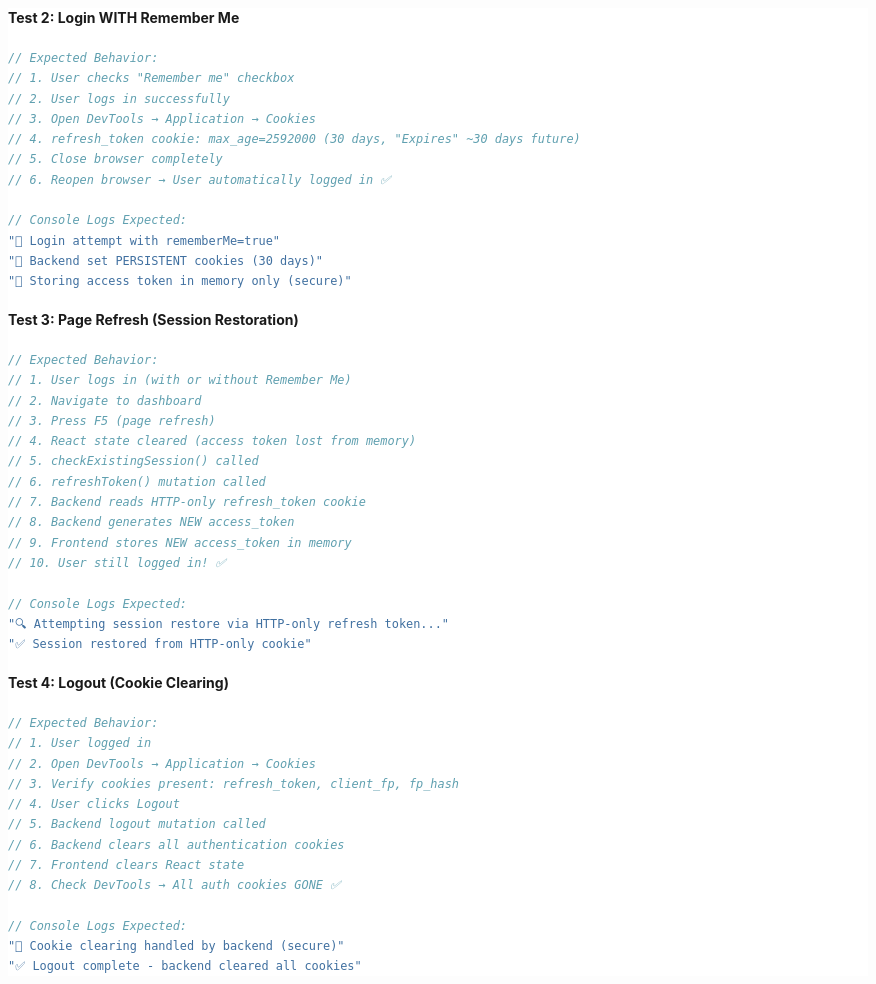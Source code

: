 #### Test 2: Login WITH Remember Me
```typescript
// Expected Behavior:
// 1. User checks "Remember me" checkbox
// 2. User logs in successfully
// 3. Open DevTools → Application → Cookies
// 4. refresh_token cookie: max_age=2592000 (30 days, "Expires" ~30 days future)
// 5. Close browser completely
// 6. Reopen browser → User automatically logged in ✅

// Console Logs Expected:
"🔐 Login attempt with rememberMe=true"
"🍪 Backend set PERSISTENT cookies (30 days)"
"🔐 Storing access token in memory only (secure)"
```

#### Test 3: Page Refresh (Session Restoration)
```typescript
// Expected Behavior:
// 1. User logs in (with or without Remember Me)
// 2. Navigate to dashboard
// 3. Press F5 (page refresh)
// 4. React state cleared (access token lost from memory)
// 5. checkExistingSession() called
// 6. refreshToken() mutation called
// 7. Backend reads HTTP-only refresh_token cookie
// 8. Backend generates NEW access_token
// 9. Frontend stores NEW access_token in memory
// 10. User still logged in! ✅

// Console Logs Expected:
"🔍 Attempting session restore via HTTP-only refresh token..."
"✅ Session restored from HTTP-only cookie"
```

#### Test 4: Logout (Cookie Clearing)
```typescript
// Expected Behavior:
// 1. User logged in
// 2. Open DevTools → Application → Cookies
// 3. Verify cookies present: refresh_token, client_fp, fp_hash
// 4. User clicks Logout
// 5. Backend logout mutation called
// 6. Backend clears all authentication cookies
// 7. Frontend clears React state
// 8. Check DevTools → All auth cookies GONE ✅

// Console Logs Expected:
"🔐 Cookie clearing handled by backend (secure)"
"✅ Logout complete - backend cleared all cookies"
```
